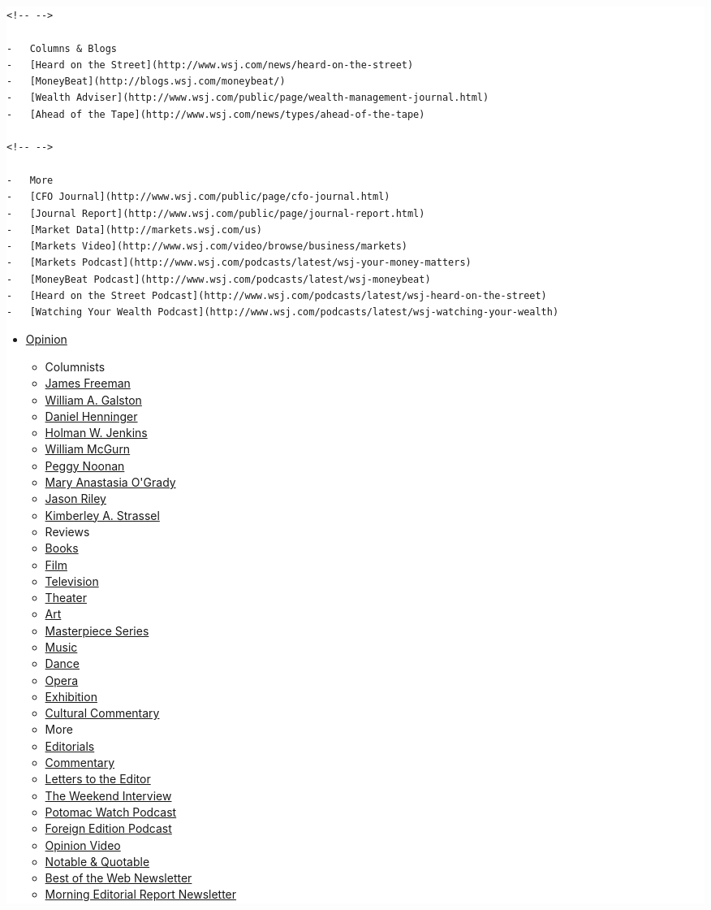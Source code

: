     <!-- -->

    -   Columns & Blogs
    -   [Heard on the Street](http://www.wsj.com/news/heard-on-the-street)
    -   [MoneyBeat](http://blogs.wsj.com/moneybeat/)
    -   [Wealth Adviser](http://www.wsj.com/public/page/wealth-management-journal.html)
    -   [Ahead of the Tape](http://www.wsj.com/news/types/ahead-of-the-tape)

    <!-- -->

    -   More
    -   [CFO Journal](http://www.wsj.com/public/page/cfo-journal.html)
    -   [Journal Report](http://www.wsj.com/public/page/journal-report.html)
    -   [Market Data](http://markets.wsj.com/us)
    -   [Markets Video](http://www.wsj.com/video/browse/business/markets)
    -   [Markets Podcast](http://www.wsj.com/podcasts/latest/wsj-your-money-matters)
    -   [MoneyBeat Podcast](http://www.wsj.com/podcasts/latest/wsj-moneybeat)
    -   [Heard on the Street Podcast](http://www.wsj.com/podcasts/latest/wsj-heard-on-the-street)
    -   [Watching Your Wealth Podcast](http://www.wsj.com/podcasts/latest/wsj-watching-your-wealth)

-   [<span class="title">Opinion</span> <span class="triangle"></span>](https://www.wsj.com/news/opinion)
    -   Columnists
    -   [James Freeman](http://www.wsj.com/news/author/5461)
    -   [William A. Galston](http://www.wsj.com/news/author/7800)
    -   [Daniel Henninger](http://www.wsj.com/news/author/5468)
    -   [Holman W. Jenkins](http://www.wsj.com/news/author/5469)
    -   [William McGurn](http://www.wsj.com/news/author/5470)
    -   [Peggy Noonan](http://www.wsj.com/news/author/5356)
    -   [Mary Anastasia O'Grady](http://www.wsj.com/news/author/8590)
    -   [Jason Riley](http://www.wsj.com/news/author/5678)
    -   [Kimberley A. Strassel](http://www.wsj.com/news/author/5472)

    <!-- -->

    -   Reviews
    -   [Books](http://www.wsj.com/news/types/bookshelf)
    -   [Film](http://www.wsj.com/news/types/film-review)
    -   [Television](http://www.wsj.com/news/types/television-review)
    -   [Theater](http://www.wsj.com/news/types/theater-review)
    -   [Art](http://www.wsj.com/news/types/art-review)
    -   [Masterpiece Series](http://www.wsj.com/news/types/masterpiece)
    -   [Music](http://www.wsj.com/news/types/music-review)
    -   [Dance](http://www.wsj.com/news/types/dance-review)
    -   [Opera](http://www.wsj.com/news/types/opera-review)
    -   [Exhibition](http://www.wsj.com/news/types/exhibition-review)
    -   [Cultural Commentary](http://www.wsj.com/news/types/cultural-commentary)

    <!-- -->

    -   More
    -   [Editorials](https://www.wsj.com/news/types/review-outlook-u-s)
    -   [Commentary](http://www.wsj.com/news/types/commentary-u-s)
    -   [Letters to the Editor](http://www.wsj.com/news/types/letters)
    -   [The Weekend Interview](http://www.wsj.com/news/types/the-saturday-interview)
    -   [Potomac Watch Podcast](http://www.wsj.com/podcasts/latest/wsj-opinion-potomac-watch)
    -   [Foreign Edition Podcast](http://www.wsj.com/podcasts/latest/wsj-opinion-foreign-edition)
    -   [Opinion Video](http://www.wsj.com/video/browse/opinion)
    -   [Notable & Quotable](http://www.wsj.com/news/types/notable-quotable)
    -   [Best of the Web Newsletter](https://www.wsj.com/newsletters#opinion)
    -   [Morning Editorial Report Newsletter](https://www.wsj.com/newsletters#opinion)
